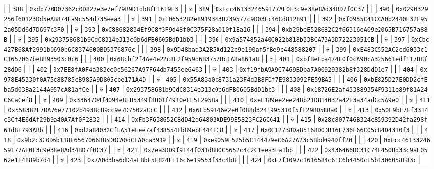 |  | `388` | `0xdb770D07362c0D827e3e7ef79B9D1db8fEE619E3` |
| 💀 | `389` | `0xEcc4613324659177AE0F3c9e38e8Ad34BD7f0C37` |
|  | `390` | `0x0290329256f6D123Dd5eAB874Ea9c554d735eea3` |
| 💀 | `391` | `0x106532B2e8919343D239577c9D03Ec46Cd812891` |
|  | `392` | `0xf0955C41CCA0b2440E32F952a05Dd6d7D697c3F0` |
| 💀 | `393` | `0xC88682834Ef9C8f3F9d48f0C375F28a010f1Ea16` |
|  | `394` | `0xb29beE528682C2f66316eA09e2065B716757a88B` |
| 💀 | `395` | `0x293758681b9CdC8314e313c0b6dFB0605BdD1bb3` |
|  | `396` | `0x9a574852a40C022b818b33BCA73A3D72223051CB` |
| 💀 | `397` | `0xCbc427B68Af2991b0690b6C8374600BD5376876c` |
|  | `398` | `0x9D48bad3A2B5Ad122c9e190af5fBe9c448588207` |
| 💀 | `399` | `0xE483C552AC2cd6033c1C1657067beBB93503c0c6` |
|  | `400` | `0x68cbf2f4Ae4e22c8E2f959d6B3757Bc1A8a861a8` |
| 💀 | `401` | `0xbfBeEba474E0f0cA90cA325661edf117D8f28dD6` |
|  | `402` | `0x7EE8fA0F4a383ec0c56267A97F64db7455ee6463` |
| 💀 | `403` | `0xf19fbA9A9C7469BDba7A00929382b8f328DdD1e7` |
|  | `404` | `0x978E45330f0A75c88785cB985A9D805cbe171A4D` |
| 💀 | `405` | `0x55A83a0c8731a23F4d3B8FDf7E9833092FE59BA5` |
|  | `406` | `0xbE825D27E0DD2cfEba5d03Ba2144A957cA81afCe` |
| 💀 | `407` | `0x293758681b9CdC8314e313c0b6dFB0605BdD1bb3` |
|  | `408` | `0x18726E2af433889354F9311e89f81A24C6CaCef8` |
| 💀 | `409` | `0x3364704f4094e8EB5349f8B01f4910eEE5F295Ba` |
|  | `410` | `0xeF189ee2ee248b21D814032a42E3a34adCc5A9e0` |
| 💀 | `411` | `0x558382E7DA76e77102b493BcB9cc9e7D7502aCcC` |
|  | `412` | `0x6Eb59146e2e0f088d3241995310f5fE29BD5BBa0` |
| 💀 | `413` | `0x50E9bF7Ff3314c3Cf4E6dAf29b9a40A7Af0F2832` |
|  | `414` | `0xFb3F638652C8dD42d64803ADE99E5823FC26C641` |
| 💀 | `415` | `0x28c807746B324c859392D42fa298f61d8F793ABb` |
|  | `416` | `0xd2a84032CfEA51eEee7af438554Fb89ebE444FC8` |
| 💀 | `417` | `0x0C12738Da85168D0DB16F736F66C05cB4D4310f3` |
|  | `418` | `0x9b2c3C0D6b118E6567066885D0CA0dCFA0ca3919` |
| 💀 | `419` | `0xe9059E525b5C144479eC6A27A23c5Bbd094Dff20` |
|  | `420` | `0xEcc4613324659177AE0F3c9e38e8Ad34BD7f0C37` |
| 💀 | `421` | `0x7ea3DD9f9144f031d8B0C5652c4c2C1eea3Fa1bb` |
|  | `422` | `0x436466DC31C74E450Bd33c9aE0562e1F4889b7d4` |
| 💀 | `423` | `0x7A0d3ba6dD4aEBbF5F824EF16c6e19553f33c4b8` |
|  | `424` | `0xE7f1097c1616584c61C6b4450cF5b1306058E83c` |